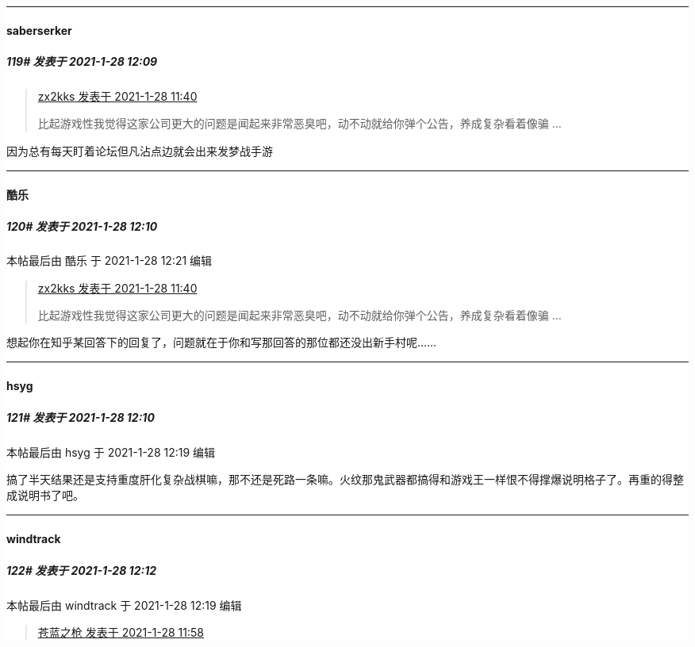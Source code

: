 *****

####  saberserker  
##### 119#       发表于 2021-1-28 12:09



<blockquote><a href="httphttps://bbs.saraba1st.com/2b/forum.php?mod=redirect&amp;goto=findpost&amp;pid=50168907&amp;ptid=1984955" target="_blank">zx2kks 发表于 2021-1-28 11:40</a>

比起游戏性我觉得这家公司更大的问题是闻起来非常恶臭吧，动不动就给你弹个公告，养成复杂看着像骗 ...</blockquote>
因为总有每天盯着论坛但凡沾点边就会出来发梦战手游







*****

####  酷乐  
##### 120#       发表于 2021-1-28 12:10



 本帖最后由 酷乐 于 2021-1-28 12:21 编辑 
<blockquote><a href="httphttps://bbs.saraba1st.com/2b/forum.php?mod=redirect&amp;goto=findpost&amp;pid=50168907&amp;ptid=1984955" target="_blank">zx2kks 发表于 2021-1-28 11:40</a>

比起游戏性我觉得这家公司更大的问题是闻起来非常恶臭吧，动不动就给你弹个公告，养成复杂看着像骗 ...</blockquote>
想起你在知乎某回答下的回复了，问题就在于你和写那回答的那位都还没出新手村呢……







*****

####  hsyg  
##### 121#       发表于 2021-1-28 12:10



 本帖最后由 hsyg 于 2021-1-28 12:19 编辑 

搞了半天结果还是支持重度肝化复杂战棋嘛，那不还是死路一条嘛。火纹那鬼武器都搞得和游戏王一样恨不得撑爆说明格子了。再重的得整成说明书了吧。







*****

####  windtrack  
##### 122#       发表于 2021-1-28 12:12



 本帖最后由 windtrack 于 2021-1-28 12:19 编辑 
<blockquote><a href="httphttps://bbs.saraba1st.com/2b/forum.php?mod=redirect&amp;goto=findpost&amp;pid=50169163&amp;ptid=1984955" target="_blank">苍蓝之枪 发表于 2021-1-28 11:58</a>

